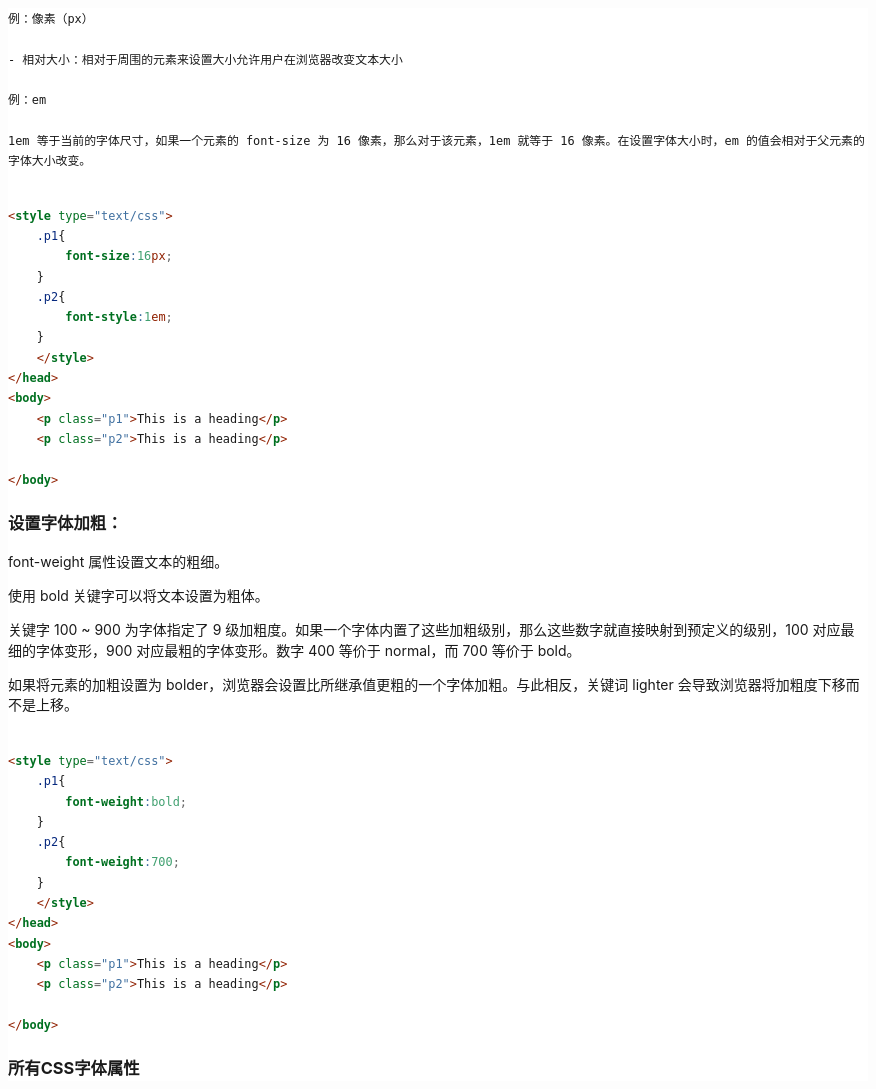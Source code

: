     例：像素（px）

    - 相对大小：相对于周围的元素来设置大小允许用户在浏览器改变文本大小

    例：em

    1em 等于当前的字体尺寸，如果一个元素的 font-size 为 16 像素，那么对于该元素，1em 就等于 16 像素。在设置字体大小时，em 的值会相对于父元素的字体大小改变。

```html

<style type="text/css">
	.p1{
		font-size:16px;
	}
	.p2{
		font-style:1em;
	}
	</style>
</head>
<body>
	<p class="p1">This is a heading</p>
	<p class="p2">This is a heading</p>

</body>
```
### 设置字体加粗：

font-weight 属性设置文本的粗细。

使用 bold 关键字可以将文本设置为粗体。

关键字 100 ~ 900 为字体指定了 9 级加粗度。如果一个字体内置了这些加粗级别，那么这些数字就直接映射到预定义的级别，100 对应最细的字体变形，900 对应最粗的字体变形。数字 400 等价于 normal，而 700 等价于 bold。

如果将元素的加粗设置为 bolder，浏览器会设置比所继承值更粗的一个字体加粗。与此相反，关键词 lighter 会导致浏览器将加粗度下移而不是上移。

```html

<style type="text/css">
	.p1{
		font-weight:bold;
	}
	.p2{
		font-weight:700;
	}
	</style>
</head>
<body>
	<p class="p1">This is a heading</p>
	<p class="p2">This is a heading</p>

</body>
```

### 所有CSS字体属性
